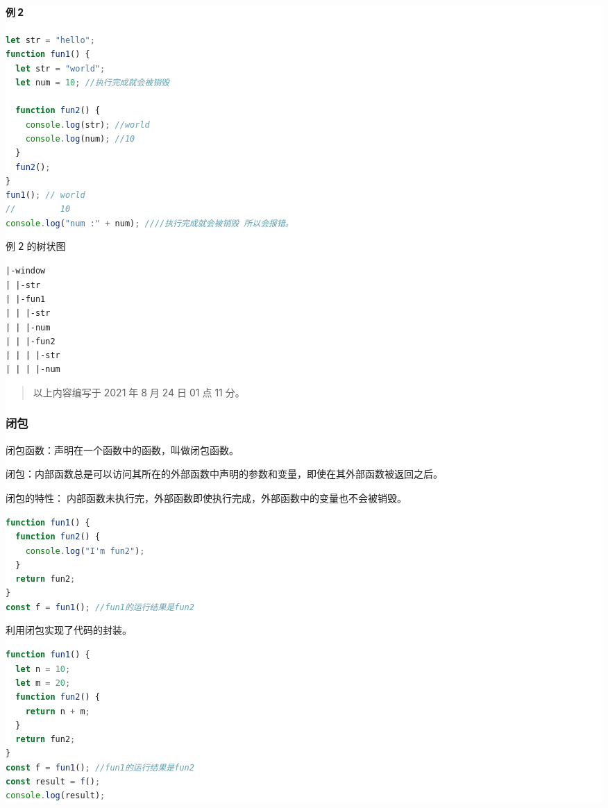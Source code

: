 #### 例 2

```js
let str = "hello";
function fun1() {
  let str = "world";
  let num = 10; //执行完成就会被销毁

  function fun2() {
    console.log(str); //world
    console.log(num); //10
  }
  fun2();
}
fun1(); // world
//         10
console.log("num :" + num); ////执行完成就会被销毁 所以会报错。
```

例 2 的树状图

```
|-window
| |-str
| |-fun1
| | |-str
| | |-num
| | |-fun2
| | | |-str
| | | |-num
```

> 以上内容编写于 2021 年 8 月 24 日 01 点 11 分。

### 闭包

闭包函数：声明在一个函数中的函数，叫做闭包函数。

闭包：内部函数总是可以访问其所在的外部函数中声明的参数和变量，即使在其外部函数被返回之后。

闭包的特性： 内部函数未执行完，外部函数即使执行完成，外部函数中的变量也不会被销毁。

```js
function fun1() {
  function fun2() {
    console.log("I'm fun2");
  }
  return fun2;
}
const f = fun1(); //fun1的运行结果是fun2
```

利用闭包实现了代码的封装。

```js
function fun1() {
  let n = 10;
  let m = 20;
  function fun2() {
    return n + m;
  }
  return fun2;
}
const f = fun1(); //fun1的运行结果是fun2
const result = f();
console.log(result);
```
